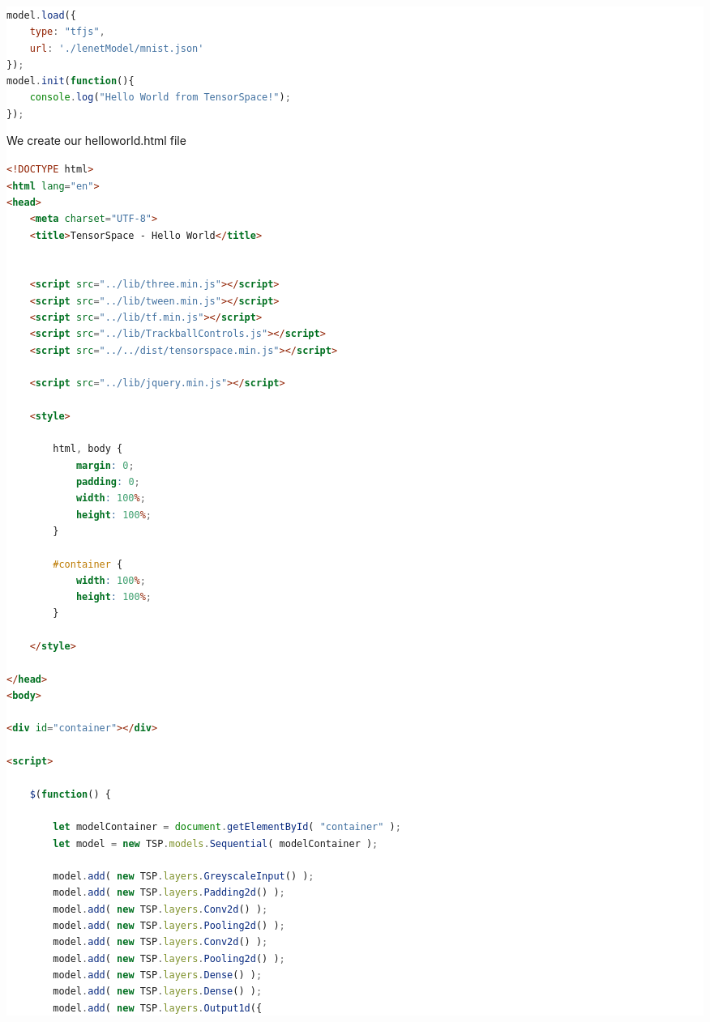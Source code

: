 ```JavaScript
model.load({
    type: "tfjs",
    url: './lenetModel/mnist.json'
});
model.init(function(){
    console.log("Hello World from TensorSpace!");
});
```

We create our helloworld.html file

```html
<!DOCTYPE html>
<html lang="en">
<head>
    <meta charset="UTF-8">
    <title>TensorSpace - Hello World</title>


    <script src="../lib/three.min.js"></script>
    <script src="../lib/tween.min.js"></script>
    <script src="../lib/tf.min.js"></script>
    <script src="../lib/TrackballControls.js"></script>
    <script src="../../dist/tensorspace.min.js"></script>

    <script src="../lib/jquery.min.js"></script>

    <style>

        html, body {
            margin: 0;
            padding: 0;
            width: 100%;
            height: 100%;
        }

        #container {
            width: 100%;
            height: 100%;
        }

    </style>

</head>
<body>

<div id="container"></div>

<script>

    $(function() {

		let modelContainer = document.getElementById( "container" );
		let model = new TSP.models.Sequential( modelContainer );

		model.add( new TSP.layers.GreyscaleInput() );
		model.add( new TSP.layers.Padding2d() );
		model.add( new TSP.layers.Conv2d() );
		model.add( new TSP.layers.Pooling2d() );
		model.add( new TSP.layers.Conv2d() );
		model.add( new TSP.layers.Pooling2d() );
		model.add( new TSP.layers.Dense() );
		model.add( new TSP.layers.Dense() );
		model.add( new TSP.layers.Output1d({
```